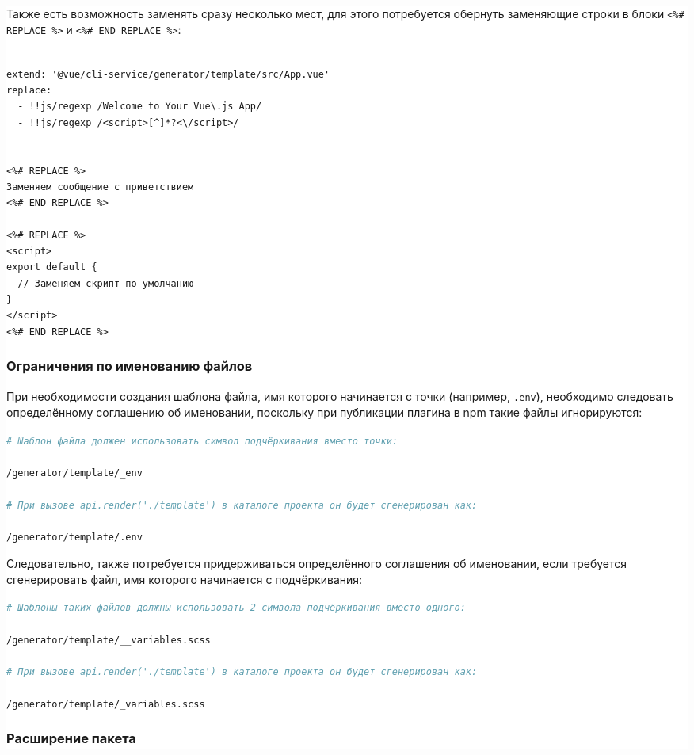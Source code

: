 Также есть возможность заменять сразу несколько мест, для этого потребуется обернуть заменяющие строки в блоки `<%# REPLACE %>` и `<%# END_REPLACE %>`:

```ejs
---
extend: '@vue/cli-service/generator/template/src/App.vue'
replace:
  - !!js/regexp /Welcome to Your Vue\.js App/
  - !!js/regexp /<script>[^]*?<\/script>/
---

<%# REPLACE %>
Заменяем сообщение с приветствием
<%# END_REPLACE %>

<%# REPLACE %>
<script>
export default {
  // Заменяем скрипт по умолчанию
}
</script>
<%# END_REPLACE %>
```

### Ограничения по именованию файлов

При необходимости создания шаблона файла, имя которого начинается с точки (например, `.env`), необходимо следовать определённому соглашению об именовании, поскольку при публикации плагина в npm такие файлы игнорируются:

```bash
# Шаблон файла должен использовать символ подчёркивания вместо точки:

/generator/template/_env

# При вызове api.render('./template') в каталоге проекта он будет сгенерирован как:

/generator/template/.env
```

Следовательно, также потребуется придерживаться определённого соглашения об именовании, если требуется сгенерировать файл, имя которого начинается с подчёркивания:

```bash
# Шаблоны таких файлов должны использовать 2 символа подчёркивания вместо одного:

/generator/template/__variables.scss

# При вызове api.render('./template') в каталоге проекта он будет сгенерирован как:

/generator/template/_variables.scss
```


### Расширение пакета
